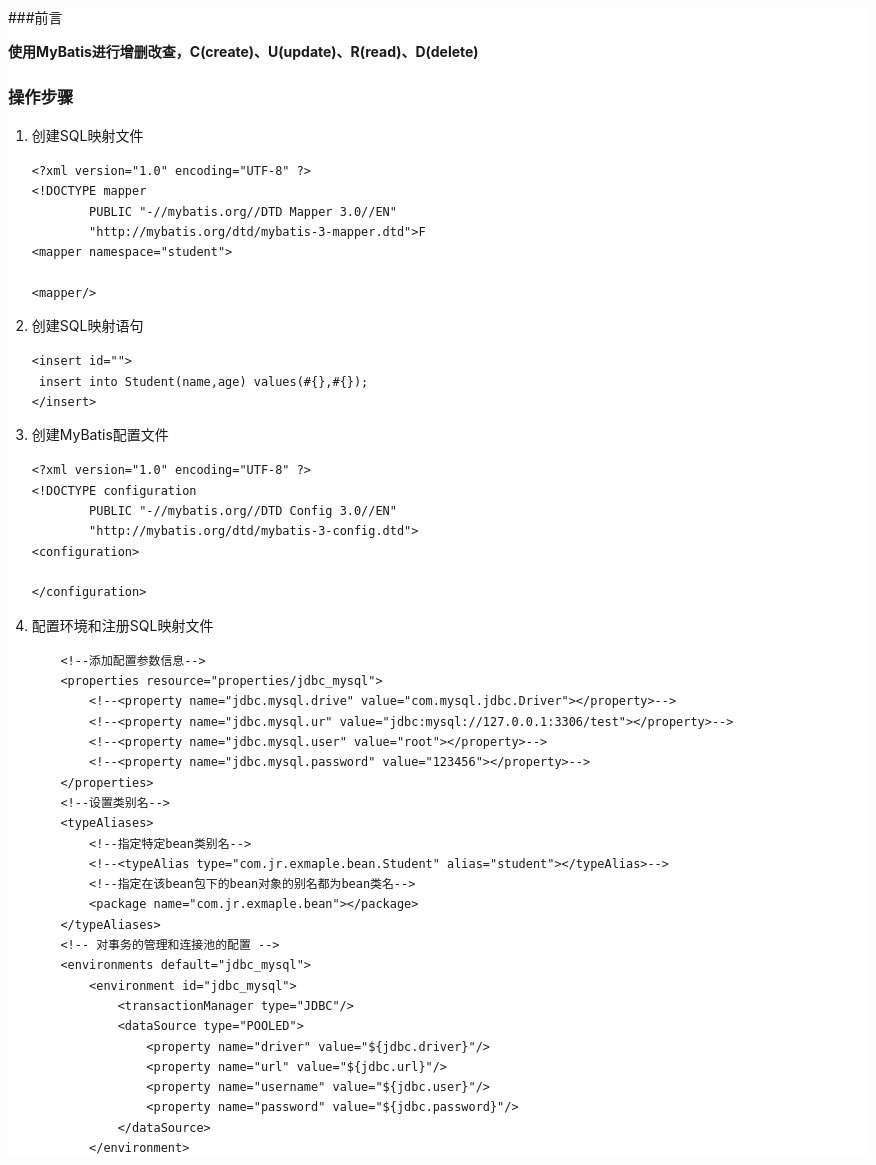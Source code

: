 ###前言

**使用MyBatis进行增删改查，C(create)、U(update)、R(read)、D(delete)**

### 操作步骤

1. 创建SQL映射文件

   ```
   <?xml version="1.0" encoding="UTF-8" ?>
   <!DOCTYPE mapper
           PUBLIC "-//mybatis.org//DTD Mapper 3.0//EN"
           "http://mybatis.org/dtd/mybatis-3-mapper.dtd">F
   <mapper namespace="student">
   
   <mapper/>
   ```

   

2. 创建SQL映射语句

   ```
   <insert id="">
   	insert into Student(name,age) values(#{},#{});
   </insert>
   ```

3. 创建MyBatis配置文件

   ```
   <?xml version="1.0" encoding="UTF-8" ?>
   <!DOCTYPE configuration
           PUBLIC "-//mybatis.org//DTD Config 3.0//EN"
           "http://mybatis.org/dtd/mybatis-3-config.dtd">
   <configuration>
   
   </configuration>
   ```

   

4. 配置环境和注册SQL映射文件

   ```
       <!--添加配置参数信息-->
       <properties resource="properties/jdbc_mysql">
           <!--<property name="jdbc.mysql.drive" value="com.mysql.jdbc.Driver"></property>-->
           <!--<property name="jdbc.mysql.ur" value="jdbc:mysql://127.0.0.1:3306/test"></property>-->
           <!--<property name="jdbc.mysql.user" value="root"></property>-->
           <!--<property name="jdbc.mysql.password" value="123456"></property>-->
       </properties>
       <!--设置类别名-->
       <typeAliases>
           <!--指定特定bean类别名-->
           <!--<typeAlias type="com.jr.exmaple.bean.Student" alias="student"></typeAlias>-->
           <!--指定在该bean包下的bean对象的别名都为bean类名-->
           <package name="com.jr.exmaple.bean"></package>
       </typeAliases>
       <!-- 对事务的管理和连接池的配置 -->
       <environments default="jdbc_mysql">
           <environment id="jdbc_mysql">
               <transactionManager type="JDBC"/>
               <dataSource type="POOLED">
                   <property name="driver" value="${jdbc.driver}"/>
                   <property name="url" value="${jdbc.url}"/>
                   <property name="username" value="${jdbc.user}"/>
                   <property name="password" value="${jdbc.password}"/>
               </dataSource>
           </environment>
   ```